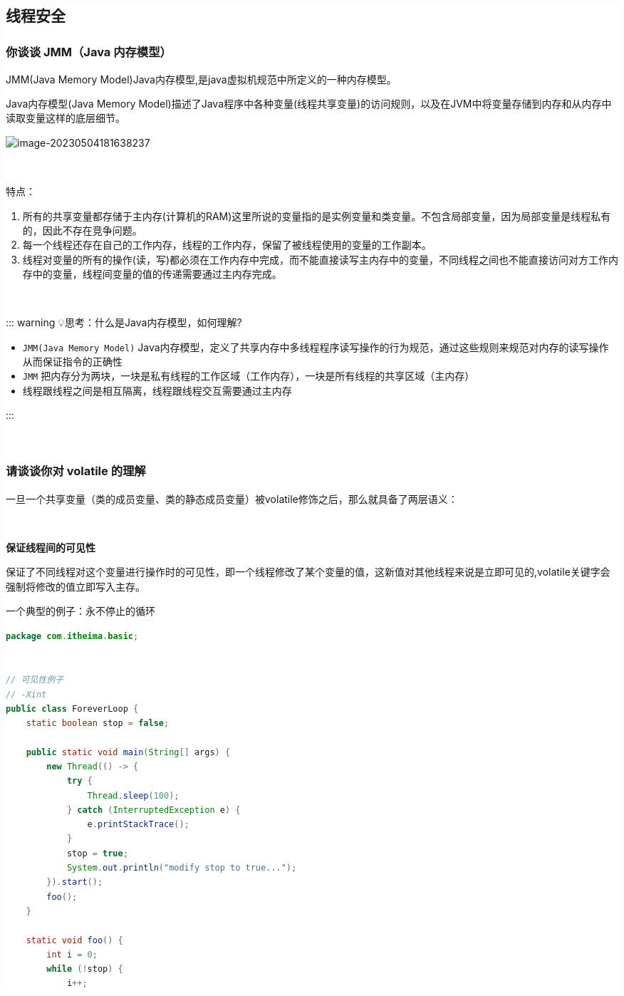 

## 线程安全

### 你谈谈 JMM（Java 内存模型） 

JMM(Java Memory Model)Java内存模型,是java虚拟机规范中所定义的一种内存模型。

Java内存模型(Java Memory Model)描述了Java程序中各种变量(线程共享变量)的访问规则，以及在JVM中将变量存储到内存和从内存中读取变量这样的底层细节。

![image-20230504181638237](https://mugrain.oss-cn-hangzhou.aliyuncs.com/cswiki/image-20230504181638237.png)

<br/>

特点：

1. 所有的共享变量都存储于主内存(计算机的RAM)这里所说的变量指的是实例变量和类变量。不包含局部变量，因为局部变量是线程私有的，因此不存在竞争问题。
2. 每一个线程还存在自己的工作内存，线程的工作内存，保留了被线程使用的变量的工作副本。
3. 线程对变量的所有的操作(读，写)都必须在工作内存中完成，而不能直接读写主内存中的变量，不同线程之间也不能直接访问对方工作内存中的变量，线程间变量的值的传递需要通过主内存完成。

<br/>

::: warning 💡思考：什么是Java内存模型，如何理解?

- `JMM(Java Memory Model)` Java内存模型，定义了共享内存中多线程程序读写操作的行为规范，通过这些规则来规范对内存的读写操作从而保证指令的正确性
- `JMM` 把内存分为两块，一块是私有线程的工作区域（工作内存），一块是所有线程的共享区域（主内存）
- 线程跟线程之间是相互隔离，线程跟线程交互需要通过主内存

:::

<br/>

### 请谈谈你对 volatile 的理解

一旦一个共享变量（类的成员变量、类的静态成员变量）被volatile修饰之后，那么就具备了两层语义：

<br/>

**保证线程间的可见性**

保证了不同线程对这个变量进行操作时的可见性，即一个线程修改了某个变量的值，这新值对其他线程来说是立即可见的,volatile关键字会强制将修改的值立即写入主存。

一个典型的例子：永不停止的循环

```java
package com.itheima.basic;


// 可见性例子
// -Xint
public class ForeverLoop {
    static boolean stop = false;

    public static void main(String[] args) {
        new Thread(() -> {
            try {
                Thread.sleep(100);
            } catch (InterruptedException e) {
                e.printStackTrace();
            }
            stop = true;
            System.out.println("modify stop to true...");
        }).start();
        foo();
    }

    static void foo() {
        int i = 0;
        while (!stop) {
            i++;
```